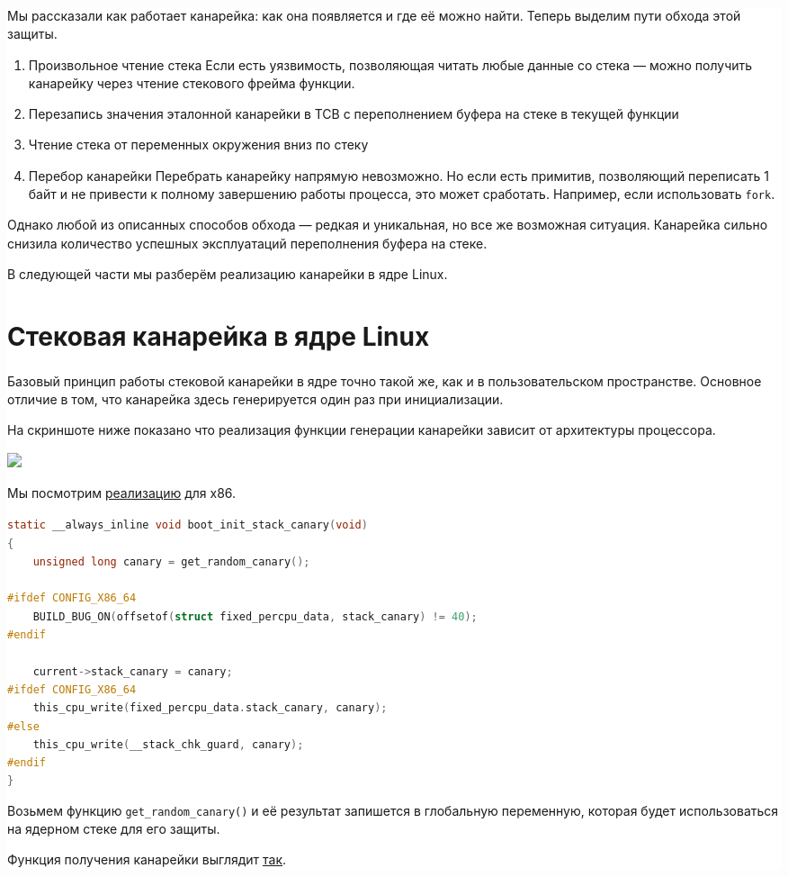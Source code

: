 Мы рассказали как работает канарейка: как она появляется и где её можно найти. Теперь выделим пути обхода этой защиты.

1. Произвольное чтение стека
Если есть уязвимость, позволяющая читать любые данные со стека — можно получить канарейку через чтение стекового фрейма функции.

2. Перезапись значения эталонной канарейки в TCB с переполнением буфера на стеке в текущей функции

3. Чтение стека от переменных окружения вниз по стеку

4. Перебор канарейки
Перебрать канарейку напрямую невозможно. Но если есть примитив, позволяющий переписать 1 байт и не привести к полному завершению работы процесса, это может сработать. Например, если использовать `fork`.

Однако любой из описанных способов обхода — редкая и уникальная, но все же возможная ситуация. Канарейка сильно снизила количество успешных эксплуатаций переполнения буфера на стеке.

В следующей части мы разберём реализацию канарейки в ядре Linux. 

# Стековая канарейка в ядре Linux

Базовый принцип работы стековой канарейки в ядре точно такой же, как и в пользовательском пространстве. Основное отличие в том, что канарейка здесь генерируется один раз при инициализации.

На скриншоте ниже показано что реализация функции генерации канарейки зависит от архитектуры процессора.

![](/assets/Stack-Canary-Internals/Pasted%20image%2020250202010435.png)

Мы посмотрим [реализацию](https://elixir.bootlin.com/linux/v6.13/source/arch/x86/include/asm/stackprotector.h#L50) для x86.

```c
static __always_inline void boot_init_stack_canary(void)
{
	unsigned long canary = get_random_canary();

#ifdef CONFIG_X86_64
	BUILD_BUG_ON(offsetof(struct fixed_percpu_data, stack_canary) != 40);
#endif

	current->stack_canary = canary;
#ifdef CONFIG_X86_64
	this_cpu_write(fixed_percpu_data.stack_canary, canary);
#else
	this_cpu_write(__stack_chk_guard, canary);
#endif
}
```

Возьмем функцию `get_random_canary()` и её результат запишется в глобальную переменную, которая будет использоваться на ядерном стеке для его защиты.

Функция получения канарейки выглядит [так](https://elixir.bootlin.com/linux/v6.13/source/include/linux/stackprotector.h#L23).

